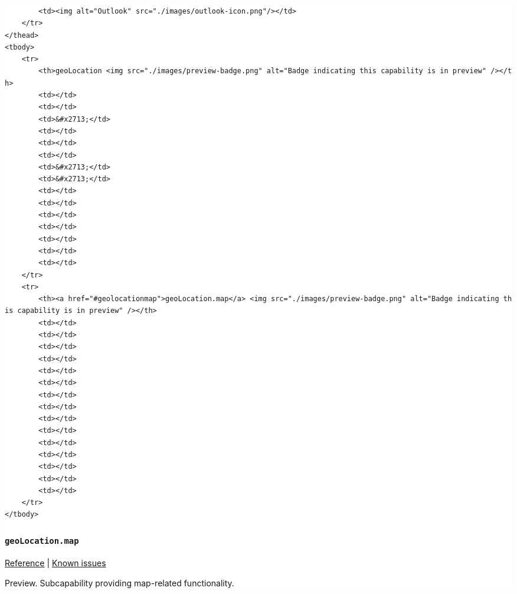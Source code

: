             <td><img alt="Outlook" src="./images/outlook-icon.png"/></td>
        </tr>
    </thead>
    <tbody>
        <tr>
            <th>geoLocation <img src="./images/preview-badge.png" alt="Badge indicating this capability is in preview" /></th>
            <td></td>
            <td></td>
            <td>&#x2713;</td>
            <td></td>
            <td></td>
            <td></td>
            <td>&#x2713;</td>
            <td>&#x2713;</td>
            <td></td>
            <td></td>
            <td></td>
            <td></td>
            <td></td>
            <td></td>
            <td></td>
        </tr>
        <tr>
            <th><a href="#geolocationmap">geoLocation.map</a> <img src="./images/preview-badge.png" alt="Badge indicating this capability is in preview" /></th>
            <td></td>
            <td></td>
            <td></td>
            <td></td>
            <td></td>
            <td></td>
            <td></td>
            <td></td>
            <td></td>
            <td></td>
            <td></td>
            <td></td>
            <td></td>
            <td></td>
            <td></td>
        </tr>
    </tbody>
</table>

### `geoLocation.map`

[Reference](/javascript/api/@microsoft/teams-js/geolocation.map) | [Known issues](https://github.com/OfficeDev/microsoft-teams-library-js/issues?q=is%3Aissue+geoLocation.map)

Preview. Subcapability providing map-related functionality.
